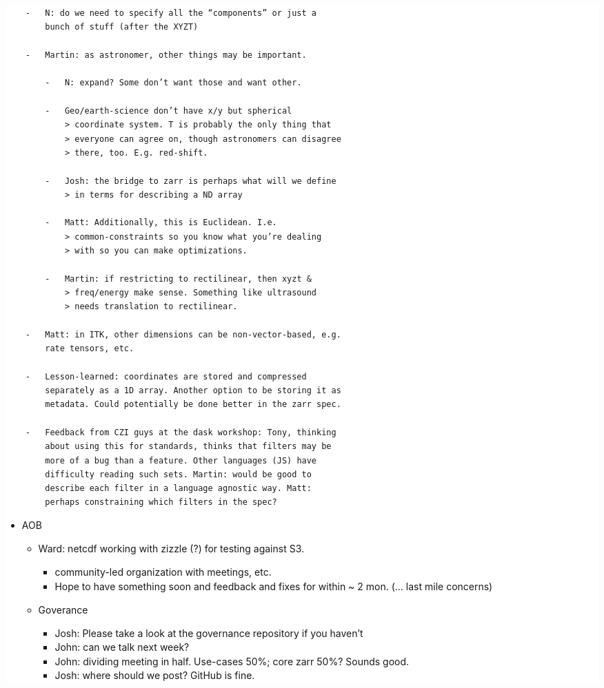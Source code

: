         -   N: do we need to specify all the “components” or just a
            bunch of stuff (after the XYZT)

        -   Martin: as astronomer, other things may be important.

            -   N: expand? Some don’t want those and want other.

            -   Geo/earth-science don’t have x/y but spherical
                > coordinate system. T is probably the only thing that
                > everyone can agree on, though astronomers can disagree
                > there, too. E.g. red-shift.

            -   Josh: the bridge to zarr is perhaps what will we define
                > in terms for describing a ND array

            -   Matt: Additionally, this is Euclidean. I.e.
                > common-constraints so you know what you’re dealing
                > with so you can make optimizations.

            -   Martin: if restricting to rectilinear, then xyzt &
                > freq/energy make sense. Something like ultrasound
                > needs translation to rectilinear.

        -   Matt: in ITK, other dimensions can be non-vector-based, e.g.
            rate tensors, etc.

        -   Lesson-learned: coordinates are stored and compressed
            separately as a 1D array. Another option to be storing it as
            metadata. Could potentially be done better in the zarr spec.

        -   Feedback from CZI guys at the dask workshop: Tony, thinking
            about using this for standards, thinks that filters may be
            more of a bug than a feature. Other languages (JS) have
            difficulty reading such sets. Martin: would be good to
            describe each filter in a language agnostic way. Matt:
            perhaps constraining which filters in the spec?

-   AOB

    -   Ward: netcdf working with zizzle (?) for testing against S3.

        -   community-led organization with meetings, etc.
        -   Hope to have something soon and feedback and fixes for
            within \~ 2 mon. (... last mile concerns)

    -   Goverance

        -   Josh: Please take a look at the governance repository if you
            haven’t
        -   John: can we talk next week?
        -   John: dividing meeting in half. Use-cases 50%; core zarr
            50%? Sounds good.
        -   Josh: where should we post? GitHub is fine.

